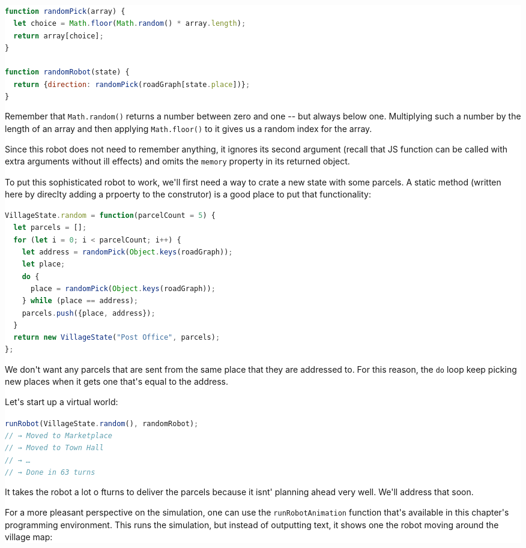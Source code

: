 ```js
function randomPick(array) {
  let choice = Math.floor(Math.random() * array.length);
  return array[choice];
}

function randomRobot(state) {
  return {direction: randomPick(roadGraph[state.place])};
}
```

Remember that `Math.random()` returns a number between zero and one -- but always
below one. Multiplying such a number by the length of an array and then applying
`Math.floor()` to it gives us a random index for the array.

Since this robot does not need to remember anything, it ignores its second argument
(recall that JS function can be called with extra arguments without ill effects)
and omits the `memory` property in its returned object. 

To put this sophisticated robot to work, we'll first need a way to crate a new
state with some parcels. A static method (written here by direclty adding a 
prpoerty to the construtor) is a good place to put that functionality:

```js
VillageState.random = function(parcelCount = 5) {
  let parcels = [];
  for (let i = 0; i < parcelCount; i++) {
    let address = randomPick(Object.keys(roadGraph));
    let place;
    do {
      place = randomPick(Object.keys(roadGraph));
    } while (place == address);
    parcels.push({place, address});
  }
  return new VillageState("Post Office", parcels);
};
```

We don't want any parcels that are sent from the same place that they are
addressed to. For this reason, the `do` loop keep picking new places when
it gets one that's equal to the address.

Let's start up a virtual world:

```js
runRobot(VillageState.random(), randomRobot);
// → Moved to Marketplace
// → Moved to Town Hall
// → …
// → Done in 63 turns
```

It takes the robot a lot o fturns to deliver the parcels because it isnt' planning
ahead very well. We'll address that soon.

For a more pleasant perspective on the simulation, one can use the `runRobotAnimation`
function that's available in this chapter's programming environment. This runs
the simulation, but instead of outputting text, it shows one the robot moving
around the village map:
